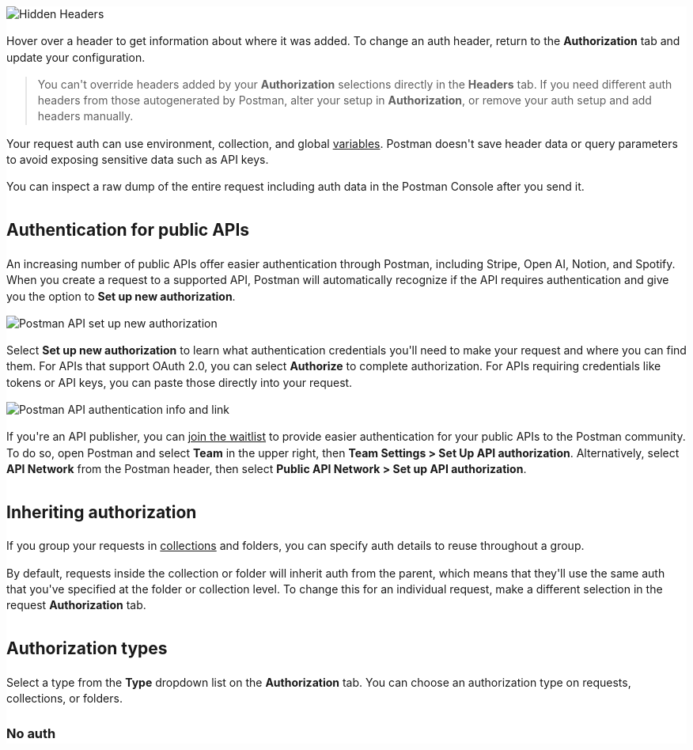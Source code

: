 <img alt="Hidden Headers" src="https://assets.postman.com/postman-docs/hidden-headers-v9.jpg" width="400px"/>

Hover over a header to get information about where it was added. To change an auth header, return to the __Authorization__ tab and update your configuration.

> You can't override headers added by your __Authorization__ selections directly in the __Headers__ tab. If you need different auth headers from those autogenerated by Postman, alter your setup in __Authorization__, or remove your auth setup and add headers manually.

Your request auth can use environment, collection, and global [variables](/docs/sending-requests/variables/). Postman doesn't save header data or query parameters to avoid exposing sensitive data such as API keys.

You can inspect a raw dump of the entire request including auth data in the Postman Console after you send it.

## Authentication for public APIs

An increasing number of public APIs offer easier authentication through Postman, including Stripe, Open AI, Notion, and Spotify. When you create a request to a supported API, Postman will automatically recognize if the API requires authentication and give you the option to **Set up new authorization**.

<img alt="Postman API set up new authorization" src="https://assets.postman.com/postman-docs/postman-api-easier-auth-10.13.jpg"/>

Select **Set up new authorization** to learn what authentication credentials you'll need to make your request and where you can find them. For APIs that support OAuth 2.0, you can select **Authorize** to complete authorization. For APIs requiring credentials like tokens or API keys, you can paste those directly into your request.

<img alt="Postman API authentication info and link" src="https://assets.postman.com/postman-docs/postman-api-easier-auth-enter-key-10.13.jpg"/>

If you're an API publisher, you can [join the waitlist](https://go.postman.co/settings/team/api-authentication) to provide easier authentication for your public APIs to the Postman community. To do so, open Postman and select **Team** in the upper right, then **Team Settings > Set Up API authorization**. Alternatively, select **API Network** from the Postman header, then select **Public API Network > Set up API authorization**.

## Inheriting authorization

If you group your requests in [collections](/docs/sending-requests/intro-to-collections/) and folders, you can specify auth details to reuse throughout a group.

By default, requests inside the collection or folder will inherit auth from the parent, which means that they'll use the same auth that you've specified at the folder or collection level. To change this for an individual request, make a different selection in the request __Authorization__ tab.

## Authorization types

Select a type from the **Type** dropdown list on the **Authorization** tab. You can choose an authorization type on requests, collections, or folders.

### No auth
